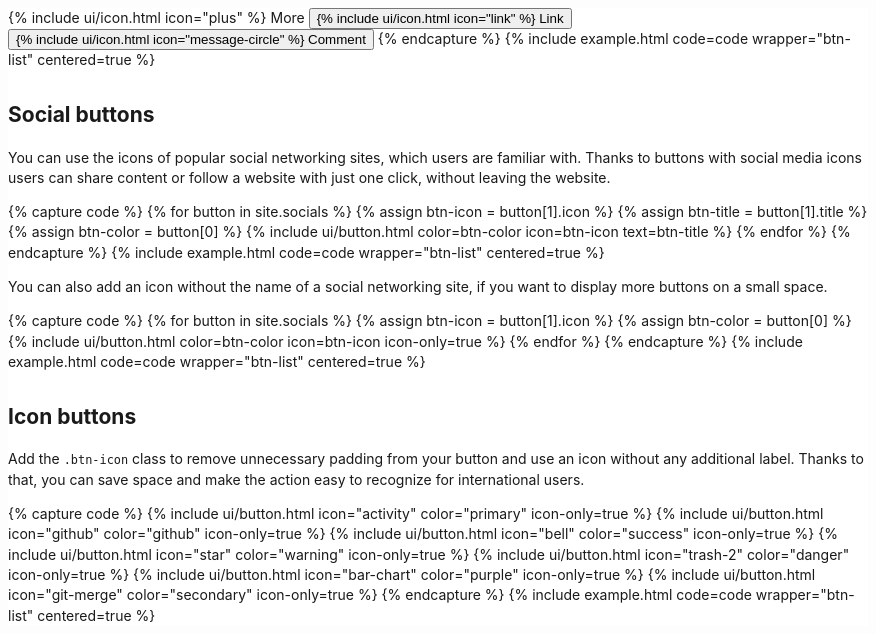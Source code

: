 {% include ui/icon.html icon="plus" %}
More
</button>
<button type="button" class="btn btn-danger">
{% include ui/icon.html icon="link" %}
Link
</button>
<button type="button" class="btn btn-info">
{% include ui/icon.html icon="message-circle" %}
Comment
</button>
{% endcapture %}
{% include example.html code=code wrapper="btn-list" centered=true %}


## Social buttons

You can use the icons of popular social networking sites, which users are familiar with. Thanks to buttons with social media icons users can share content or follow a website with just one click, without leaving the website.

{% capture code %}
{% for button in site.socials %}
{% assign btn-icon = button[1].icon %}
{% assign btn-title = button[1].title %}
{% assign btn-color = button[0] %}
{% include ui/button.html color=btn-color icon=btn-icon text=btn-title %}
{% endfor %}
{% endcapture %}
{% include example.html code=code wrapper="btn-list" centered=true %}

You can also add an icon without the name of a social networking site, if you want to display more buttons on a small space.

{% capture code %}
{% for button in site.socials %}
{% assign btn-icon = button[1].icon %}
{% assign btn-color = button[0] %}
{% include ui/button.html color=btn-color icon=btn-icon icon-only=true %}
{% endfor %}
{% endcapture %}
{% include example.html code=code wrapper="btn-list" centered=true %}


## Icon buttons

Add the `.btn-icon` class to remove unnecessary padding from your button and use an icon without any additional label. Thanks to that, you can save space and make the action easy to recognize for international users.

{% capture code %}
{% include ui/button.html icon="activity" color="primary" icon-only=true %}
{% include ui/button.html icon="github" color="github" icon-only=true %}
{% include ui/button.html icon="bell" color="success" icon-only=true %}
{% include ui/button.html icon="star" color="warning" icon-only=true %}
{% include ui/button.html icon="trash-2" color="danger" icon-only=true %}
{% include ui/button.html icon="bar-chart" color="purple" icon-only=true %}
{% include ui/button.html icon="git-merge" color="secondary" icon-only=true %}
{% endcapture %}
{% include example.html code=code wrapper="btn-list" centered=true %}
